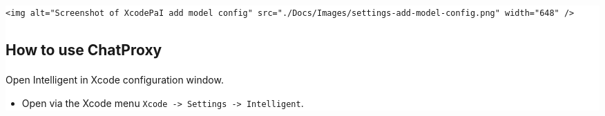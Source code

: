     <img alt="Screenshot of XcodePaI add model config" src="./Docs/Images/settings-add-model-config.png" width="648" />
   </p>

## How to use ChatProxy

   Open Intelligent in Xcode configuration window.
  - Open via the Xcode menu `Xcode -> Settings -> Intelligent`.
  <p align="center">
